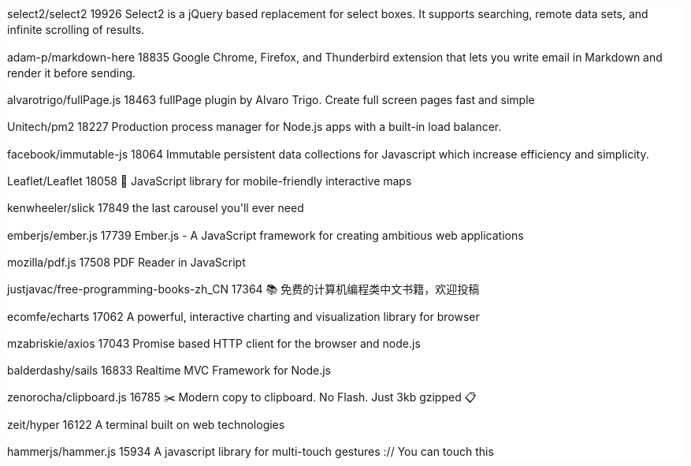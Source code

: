 
select2/select2                            19926
Select2 is a jQuery based replacement for select boxes. It supports searching, remote data sets, and infinite scrolling of results.


adam-p/markdown-here                       18835
Google Chrome, Firefox, and Thunderbird extension that lets you write email in Markdown and render it before sending.


alvarotrigo/fullPage.js                    18463
fullPage plugin by Alvaro Trigo. Create full screen pages fast and simple


Unitech/pm2                                18227
Production process manager for Node.js apps with a built-in load balancer.


facebook/immutable-js                      18064
Immutable persistent data collections for Javascript which increase efficiency and simplicity.


Leaflet/Leaflet                            18058
 :leaves: JavaScript library for mobile-friendly interactive maps


kenwheeler/slick                           17849
the last carousel you'll ever need


emberjs/ember.js                           17739
Ember.js - A JavaScript framework for creating ambitious web applications


mozilla/pdf.js                             17508
PDF Reader in JavaScript


justjavac/free-programming-books-zh_CN     17364
:books: 免费的计算机编程类中文书籍，欢迎投稿


ecomfe/echarts                             17062
A powerful, interactive charting and visualization library for browser


mzabriskie/axios                           17043
Promise based HTTP client for the browser and node.js


balderdashy/sails                          16833
Realtime MVC Framework for Node.js


zenorocha/clipboard.js                     16785
:scissors: Modern copy to clipboard. No Flash. Just 3kb gzipped :clipboard:


zeit/hyper                                 16122
A terminal built on web technologies


hammerjs/hammer.js                         15934
A javascript library for multi-touch gestures :// You can touch this
